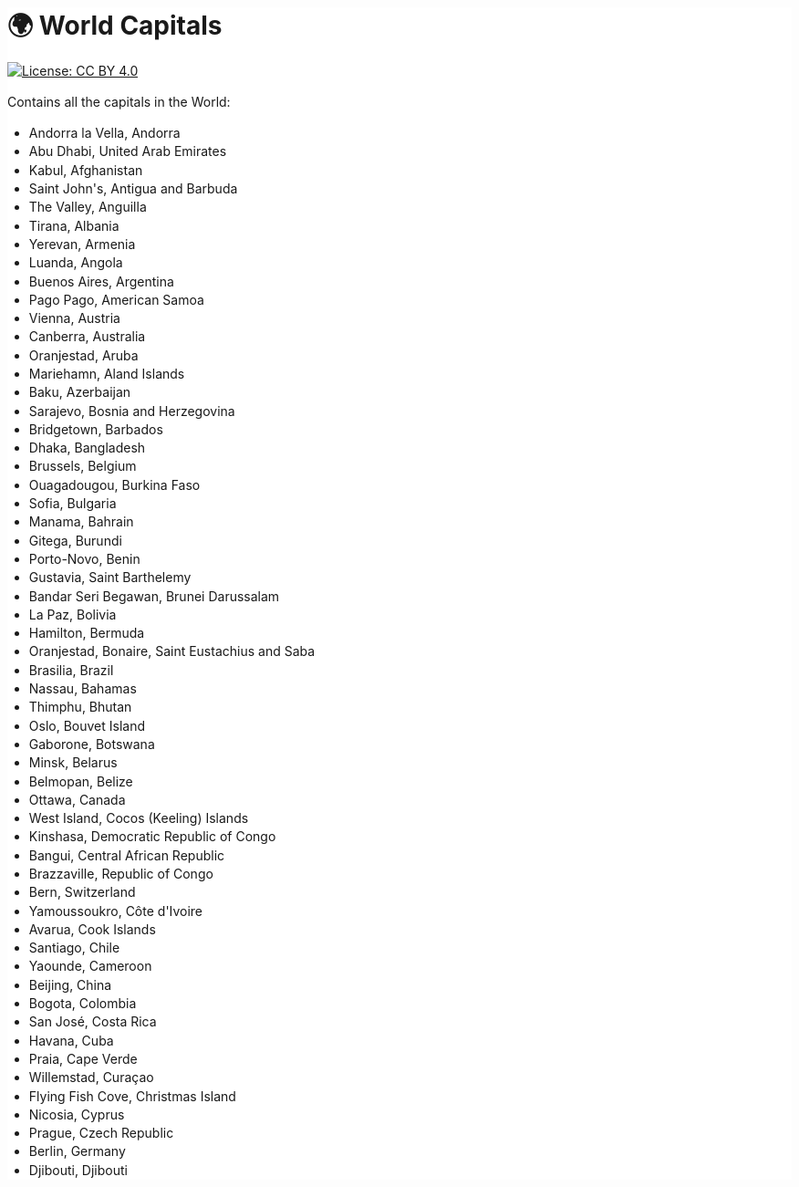 # 🌍 World Capitals

[![License: CC BY 4.0](https://img.shields.io/badge/License-CC%20BY%204.0-blue.svg)](https://creativecommons.org/licenses/by/4.0/)

Contains all the capitals in the World:
* Andorra la Vella, Andorra
* Abu Dhabi, United Arab Emirates
* Kabul, Afghanistan
* Saint John's, Antigua and Barbuda
* The Valley, Anguilla
* Tirana, Albania
* Yerevan, Armenia
* Luanda, Angola
* Buenos Aires, Argentina
* Pago Pago, American Samoa
* Vienna, Austria
* Canberra, Australia
* Oranjestad, Aruba
* Mariehamn, Aland Islands
* Baku, Azerbaijan
* Sarajevo, Bosnia and Herzegovina
* Bridgetown, Barbados
* Dhaka, Bangladesh
* Brussels, Belgium
* Ouagadougou, Burkina Faso
* Sofia, Bulgaria
* Manama, Bahrain
* Gitega, Burundi
* Porto-Novo, Benin
* Gustavia, Saint Barthelemy
* Bandar Seri Begawan, Brunei Darussalam
* La Paz, Bolivia
* Hamilton, Bermuda
* Oranjestad, Bonaire, Saint Eustachius and Saba
* Brasilia, Brazil
* Nassau, Bahamas
* Thimphu, Bhutan
* Oslo, Bouvet Island
* Gaborone, Botswana
* Minsk, Belarus
* Belmopan, Belize
* Ottawa, Canada
* West Island, Cocos (Keeling) Islands
* Kinshasa, Democratic Republic of Congo
* Bangui, Central African Republic
* Brazzaville, Republic of Congo
* Bern, Switzerland
* Yamoussoukro, Côte d'Ivoire
* Avarua, Cook Islands
* Santiago, Chile
* Yaounde, Cameroon
* Beijing, China
* Bogota, Colombia
* San José, Costa Rica
* Havana, Cuba
* Praia, Cape Verde
* Willemstad, Curaçao
* Flying Fish Cove, Christmas Island
* Nicosia, Cyprus
* Prague, Czech Republic
* Berlin, Germany
* Djibouti, Djibouti